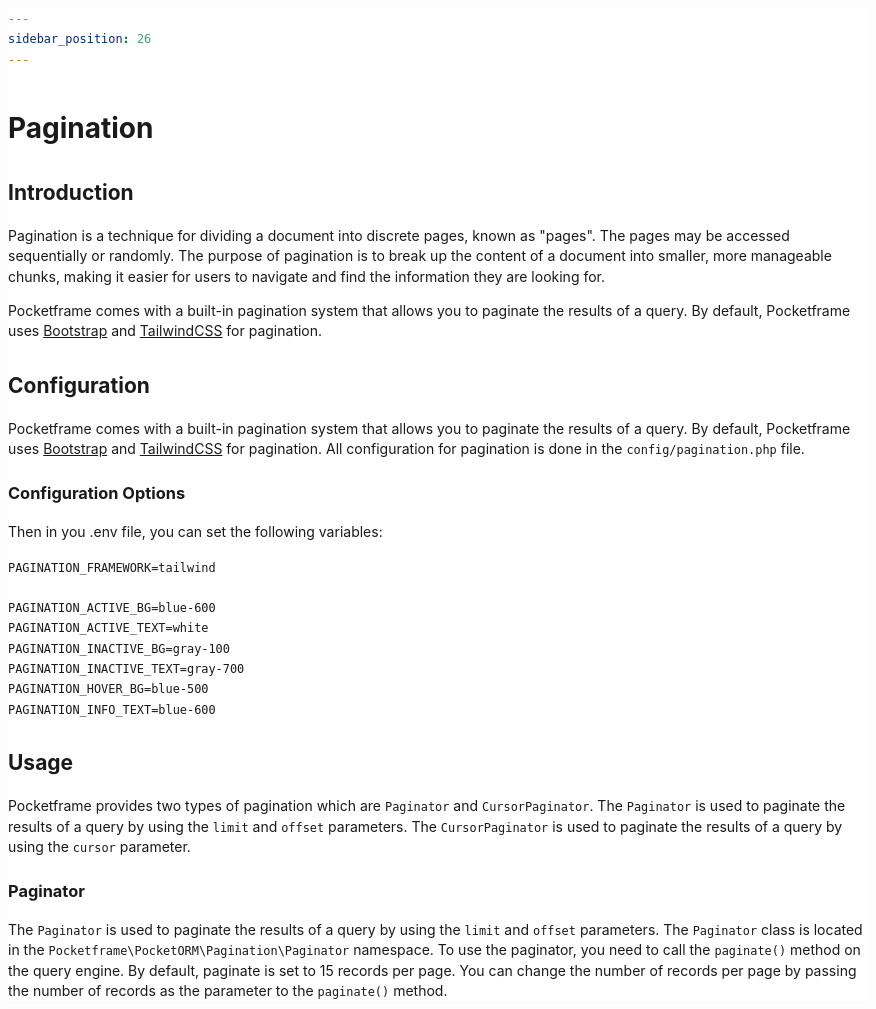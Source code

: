 ```yaml
---
sidebar_position: 26
---
```


# Pagination

## Introduction
Pagination is a technique for dividing a document into discrete pages, known as "pages". The pages may be accessed sequentially or randomly. The purpose of pagination is to break up the content of a document into smaller, more manageable chunks, making it easier for users to navigate and find the information they are looking for.

Pocketframe comes with a built-in pagination system that allows you to paginate the results of a query. By default, Pocketframe uses [Bootstrap](https://getbootstrap.com/docs/5.3/getting-started/introduction/) and [TailwindCSS](https://tailwindcss.com/docs/installation/using-vite) for pagination.

## Configuration
Pocketframe comes with a built-in pagination system that allows you to paginate the results of a query. By default, Pocketframe uses [Bootstrap](https://getbootstrap.com/docs/5.3/getting-started/introduction/) and [TailwindCSS](https://tailwindcss.com/docs/installation/using-vite) for pagination. All configuration for pagination is done in the `config/pagination.php` file.

### Configuration Options
Then in you .env file, you can set the following variables:
```env showLineNumbers
PAGINATION_FRAMEWORK=tailwind

PAGINATION_ACTIVE_BG=blue-600
PAGINATION_ACTIVE_TEXT=white
PAGINATION_INACTIVE_BG=gray-100
PAGINATION_INACTIVE_TEXT=gray-700
PAGINATION_HOVER_BG=blue-500
PAGINATION_INFO_TEXT=blue-600
```

## Usage

Pocketframe provides two types of pagination which are `Paginator` and `CursorPaginator`. The `Paginator` is used to paginate the results of a query by using the `limit` and `offset` parameters. The `CursorPaginator` is used to paginate the results of a query by using the `cursor` parameter.

### Paginator
The `Paginator` is used to paginate the results of a query by using the `limit` and `offset` parameters. The `Paginator` class is located in the `Pocketframe\PocketORM\Pagination\Paginator` namespace. To use the paginator, you need to call the `paginate()` method on the query engine. By default, paginate is set to 15 records per page. You can change the number of records per page by passing the number of records as the parameter to the `paginate()` method.
